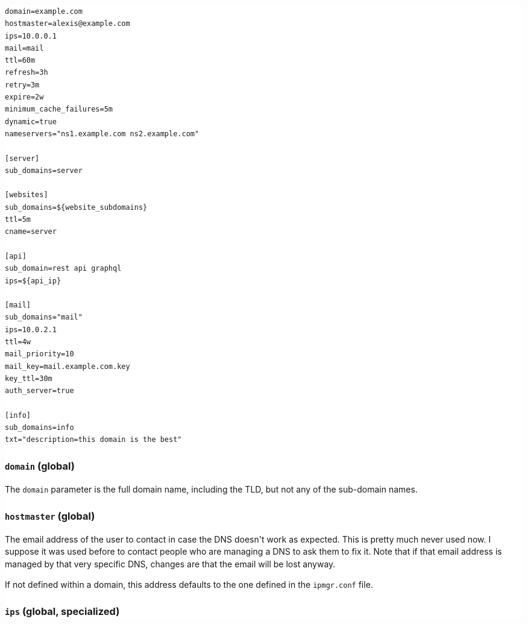     domain=example.com
    hostmaster=alexis@example.com
    ips=10.0.0.1
    mail=mail
    ttl=60m
    refresh=3h
    retry=3m
    expire=2w
    minimum_cache_failures=5m
    dynamic=true
    nameservers="ns1.example.com ns2.example.com"

    [server]
    sub_domains=server

    [websites]
    sub_domains=${website_subdomains}
    ttl=5m
    cname=server

    [api]
    sub_domain=rest api graphql
    ips=${api_ip}

    [mail]
    sub_domains="mail"
    ips=10.0.2.1
    ttl=4w
    mail_priority=10
    mail_key=mail.example.com.key
    key_ttl=30m
    auth_server=true

    [info]
    sub_domains=info
    txt="description=this domain is the best"

### `domain` (global)

The `domain` parameter is the full domain name, including the TLD, but
not any of the sub-domain names.

### `hostmaster` (global)

The email address of the user to contact in case the DNS doesn't work as
expected. This is pretty much never used now. I suppose it was used before
to contact people who are managing a DNS to ask them to fix it. Note that
if that email address is managed by that very specific DNS, changes are
that the email will be lost anyway.

If not defined within a domain, this address defaults to the one defined
in the `ipmgr.conf` file.

### `ips` (global, specialized)
